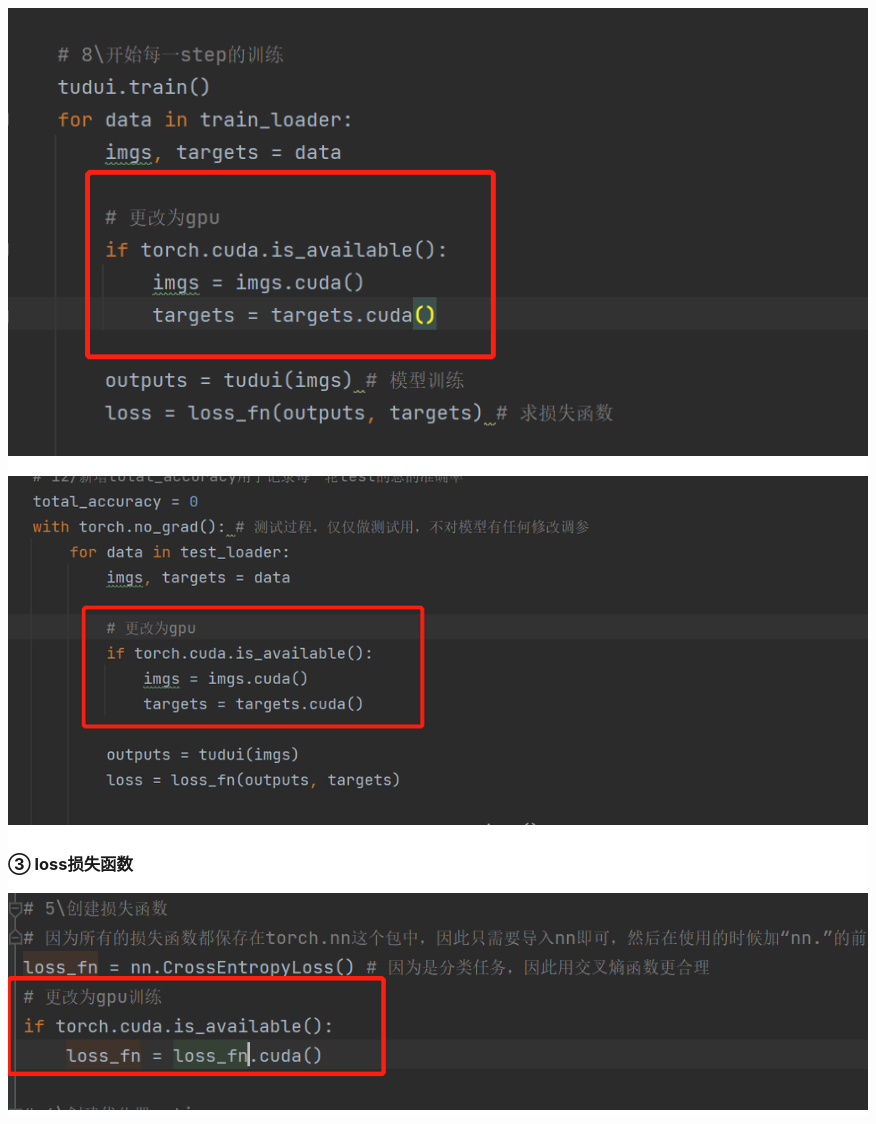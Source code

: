 ![image-20220919105653094](typora-user-images\image-20220919105653094.png)

![image-20220919105749304](typora-user-images\image-20220919105749304.png)



### ③ loss损失函数

![image-20220919105555665](typora-user-images\image-20220919105555665.png)
